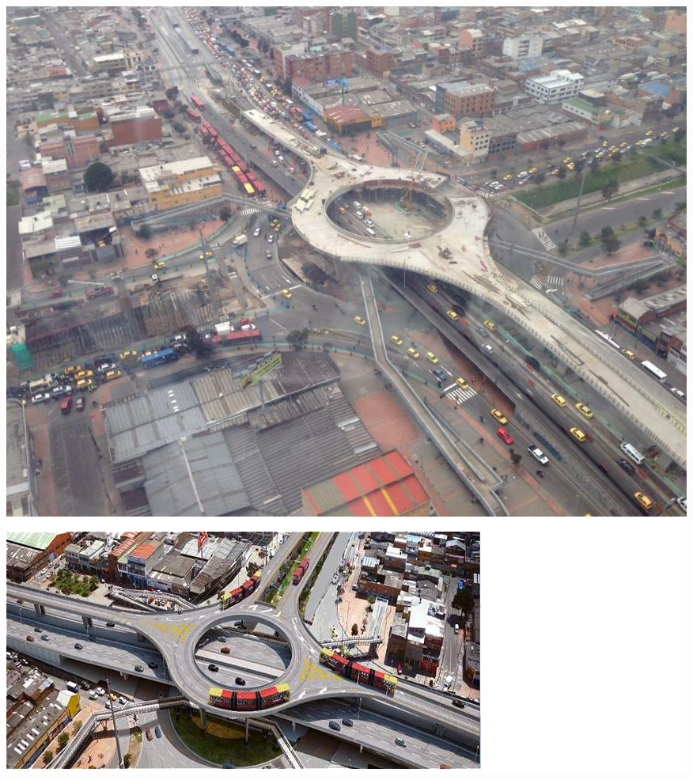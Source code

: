 ![construction-superlative-TransM-roundabout.jpg](img/construction-superlative-TransM-roundabout.jpg "Exclusive BRT third-floor roundabout is an unpreceeded work-of-art to guarantee free-flow movements to TransMilenio operation. Photo by courtesy of Instituto de Desarollo Urbano de Bogotá")

![superlative-TransM-roundabout.jpg](img/superlative-TransM-roundabout.jpg "TransMilenio operation superlative interchange was carefully planned from operational and aesthetical point of view. Image by courtesy of Instituto de Desarollo Urbano de Bogotá.")
